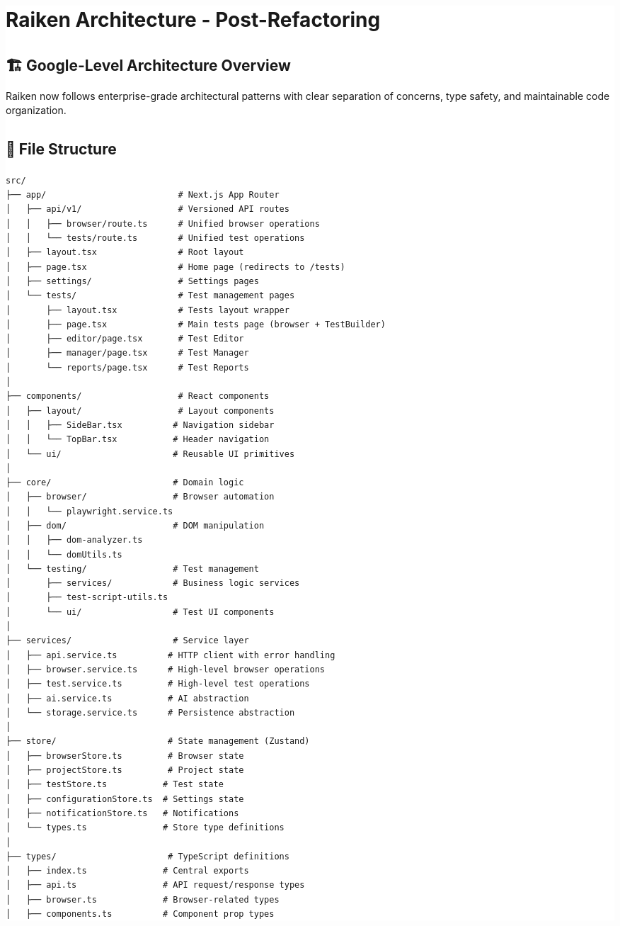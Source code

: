 # Raiken Architecture - Post-Refactoring

## 🏗️ **Google-Level Architecture Overview**

Raiken now follows enterprise-grade architectural patterns with clear separation of concerns, type safety, and maintainable code organization.

## 📁 **File Structure**

```
src/
├── app/                          # Next.js App Router
│   ├── api/v1/                   # Versioned API routes
│   │   ├── browser/route.ts      # Unified browser operations
│   │   └── tests/route.ts        # Unified test operations
│   ├── layout.tsx                # Root layout
│   ├── page.tsx                  # Home page (redirects to /tests)
│   ├── settings/                 # Settings pages
│   └── tests/                    # Test management pages
│       ├── layout.tsx            # Tests layout wrapper
│       ├── page.tsx              # Main tests page (browser + TestBuilder)
│       ├── editor/page.tsx       # Test Editor
│       ├── manager/page.tsx      # Test Manager
│       └── reports/page.tsx      # Test Reports
│
├── components/                   # React components
│   ├── layout/                   # Layout components
│   │   ├── SideBar.tsx          # Navigation sidebar
│   │   └── TopBar.tsx           # Header navigation
│   └── ui/                      # Reusable UI primitives
│
├── core/                        # Domain logic
│   ├── browser/                 # Browser automation
│   │   └── playwright.service.ts
│   ├── dom/                     # DOM manipulation
│   │   ├── dom-analyzer.ts
│   │   └── domUtils.ts
│   └── testing/                 # Test management
│       ├── services/            # Business logic services
│       ├── test-script-utils.ts
│       └── ui/                  # Test UI components
│
├── services/                    # Service layer
│   ├── api.service.ts          # HTTP client with error handling
│   ├── browser.service.ts      # High-level browser operations
│   ├── test.service.ts         # High-level test operations
│   ├── ai.service.ts           # AI abstraction
│   └── storage.service.ts      # Persistence abstraction
│
├── store/                      # State management (Zustand)
│   ├── browserStore.ts         # Browser state
│   ├── projectStore.ts         # Project state
│   ├── testStore.ts           # Test state
│   ├── configurationStore.ts  # Settings state
│   ├── notificationStore.ts   # Notifications
│   └── types.ts               # Store type definitions
│
├── types/                      # TypeScript definitions
│   ├── index.ts               # Central exports
│   ├── api.ts                 # API request/response types
│   ├── browser.ts             # Browser-related types
│   ├── components.ts          # Component prop types
```